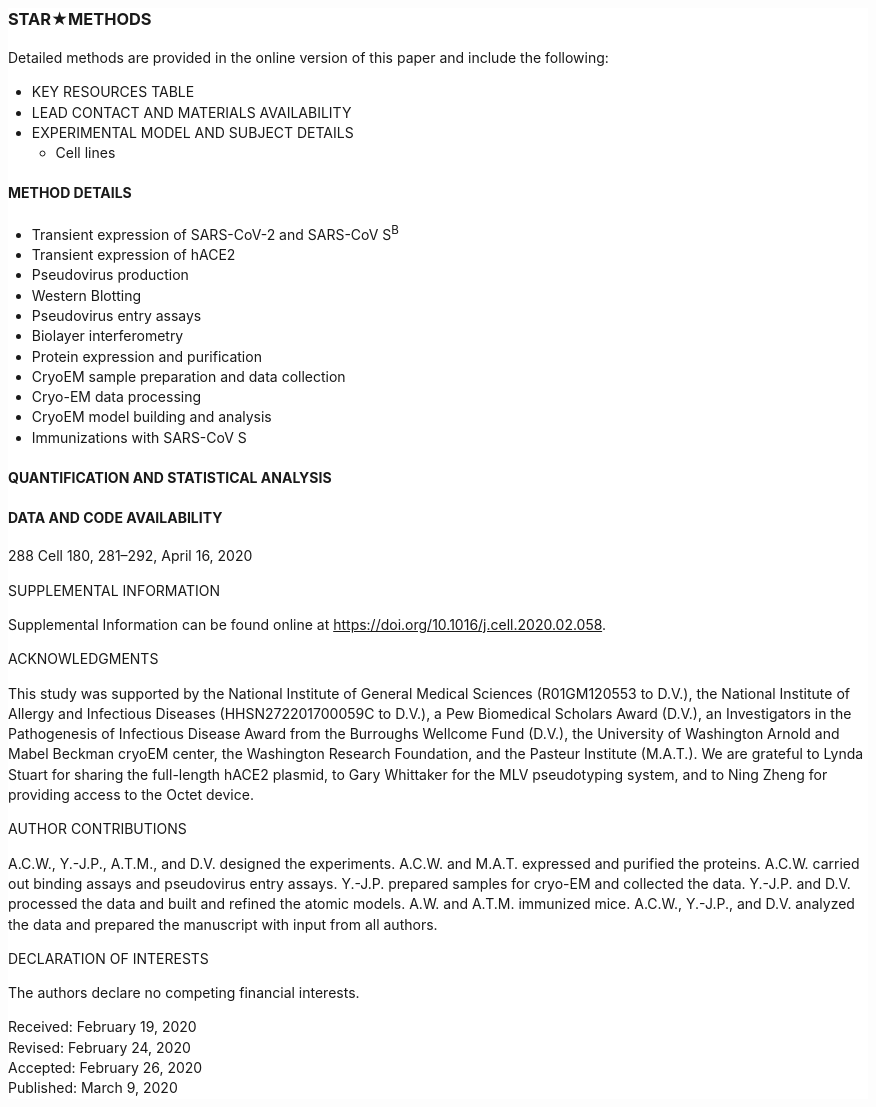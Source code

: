 ### STAR★METHODS

Detailed methods are provided in the online version of this paper and include the following:

- KEY RESOURCES TABLE
- LEAD CONTACT AND MATERIALS AVAILABILITY
- EXPERIMENTAL MODEL AND SUBJECT DETAILS
  - Cell lines

#### METHOD DETAILS
- Transient expression of SARS-CoV-2 and SARS-CoV S<sup>B</sup>
- Transient expression of hACE2
- Pseudovirus production
- Western Blotting
- Pseudovirus entry assays
- Biolayer interferometry
- Protein expression and purification
- CryoEM sample preparation and data collection
- Cryo-EM data processing
- CryoEM model building and analysis
- Immunizations with SARS-CoV S

#### QUANTIFICATION AND STATISTICAL ANALYSIS

#### DATA AND CODE AVAILABILITY

288 Cell 180, 281–292, April 16, 2020

SUPPLEMENTAL INFORMATION

Supplemental Information can be found online at https://doi.org/10.1016/j.cell.2020.02.058.

ACKNOWLEDGMENTS

This study was supported by the National Institute of General Medical Sciences (R01GM120553 to D.V.), the National Institute of Allergy and Infectious Diseases (HHSN272201700059C to D.V.), a Pew Biomedical Scholars Award (D.V.), an Investigators in the Pathogenesis of Infectious Disease Award from the Burroughs Wellcome Fund (D.V.), the University of Washington Arnold and Mabel Beckman cryoEM center, the Washington Research Foundation, and the Pasteur Institute (M.A.T.). We are grateful to Lynda Stuart for sharing the full-length hACE2 plasmid, to Gary Whittaker for the MLV pseudotyping system, and to Ning Zheng for providing access to the Octet device.

AUTHOR CONTRIBUTIONS

A.C.W., Y.-J.P., A.T.M., and D.V. designed the experiments. A.C.W. and M.A.T. expressed and purified the proteins. A.C.W. carried out binding assays and pseudovirus entry assays. Y.-J.P. prepared samples for cryo-EM and collected the data. Y.-J.P. and D.V. processed the data and built and refined the atomic models. A.W. and A.T.M. immunized mice. A.C.W., Y.-J.P., and D.V. analyzed the data and prepared the manuscript with input from all authors.

DECLARATION OF INTERESTS

The authors declare no competing financial interests.

Received: February 19, 2020  
Revised: February 24, 2020  
Accepted: February 26, 2020  
Published: March 9, 2020
